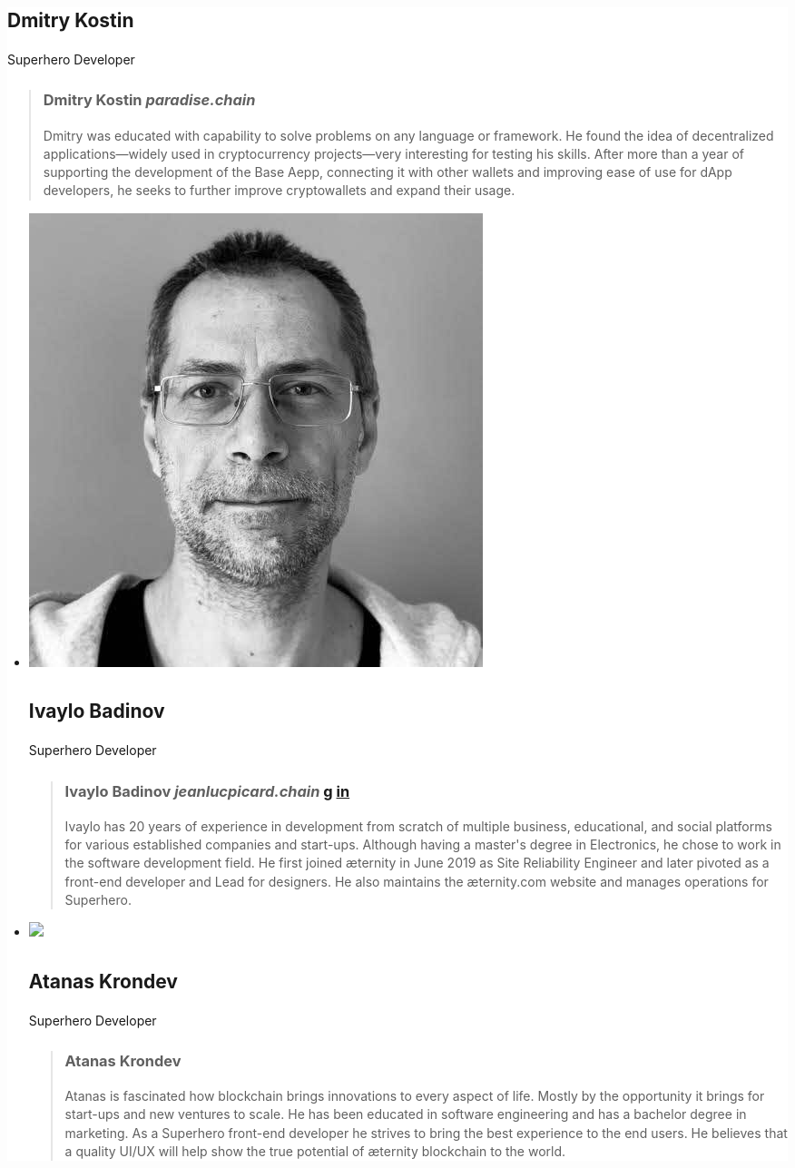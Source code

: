   ## Dmitry Kostin
  Superhero Developer
  > ### **Dmitry Kostin** *paradise.chain*
  > Dmitry was educated with capability to solve problems on any language or framework. He found the idea of decentralized applications—widely used in cryptocurrency projects—very interesting for testing his skills. After more than a year of supporting the development of the Base Aepp, connecting it with other wallets and improving ease of use for dApp developers, he seeks to further improve cryptowallets and expand their usage.

- ![](./img/team/ivaylo-badinov.jpg)
  ## Ivaylo Badinov
  Superhero Developer
  > ### **Ivaylo Badinov** *jeanlucpicard.chain* [g](https://github.com/venimus) [in](https://www.linkedin.com/in/badinov/)
  > Ivaylo has 20 years of experience in development from scratch of multiple business, educational, and social platforms for various established companies and start-ups. Although having a master's degree in Electronics, he chose to work in the software development field. He first joined æternity in June 2019 as Site Reliability Engineer and later pivoted as a front-end developer and Lead for designers. He also maintains the æternity.com website and manages operations for Superhero.

- ![](./img/team/atanas-krondev.jpg)
  ## Atanas Krondev
  Superhero Developer
  > ### **Atanas Krondev**
  > Atanas is fascinated how blockchain brings innovations to every aspect of life. Mostly by the opportunity it brings for start-ups and new ventures to scale. He has been educated in software engineering and has a bachelor degree in marketing. As a Superhero front-end developer he strives to bring the best experience to the end users. He believes that a quality UI/UX will help show the true potential of æternity blockchain to the world.
